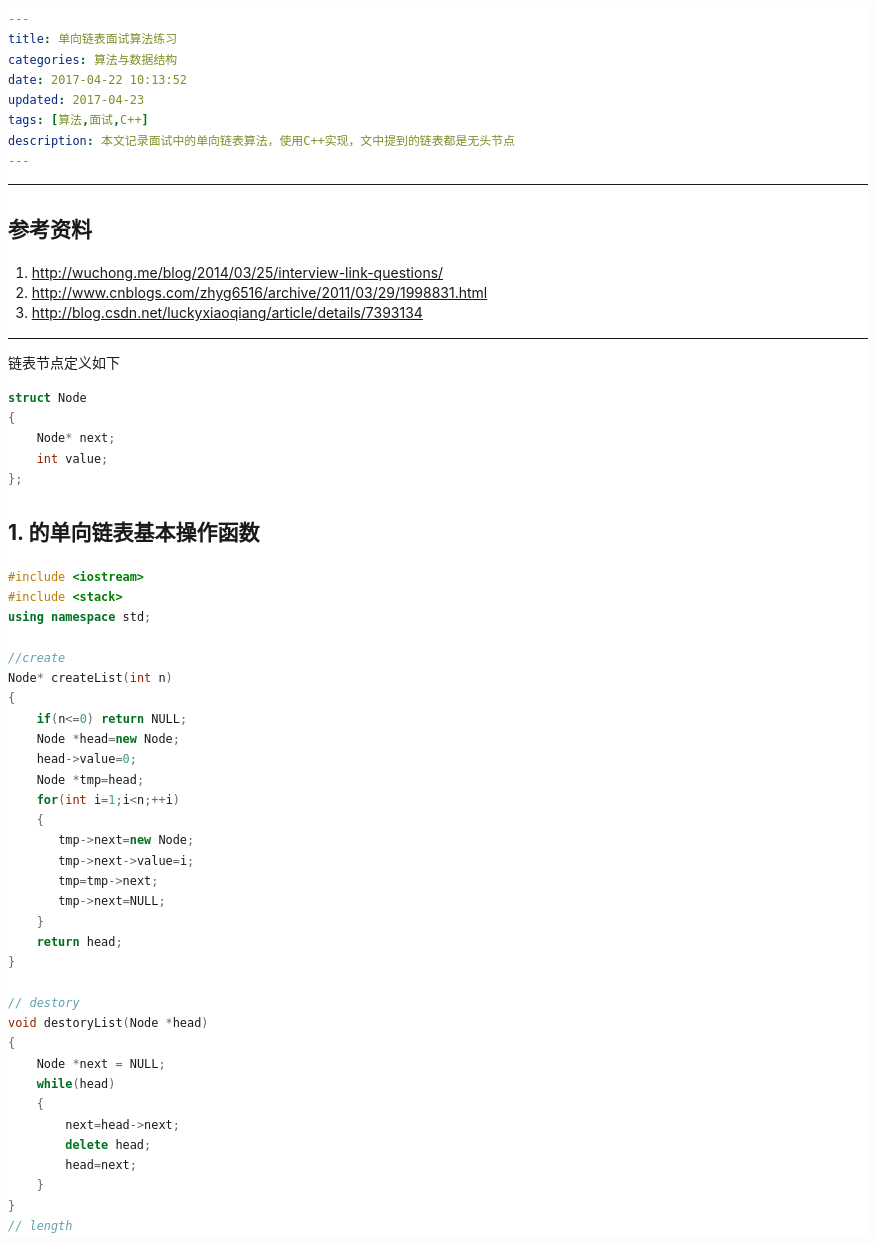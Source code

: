 ```yaml
---
title: 单向链表面试算法练习
categories: 算法与数据结构
date: 2017-04-22 10:13:52
updated: 2017-04-23
tags: [算法,面试,C++]
description: 本文记录面试中的单向链表算法，使用C++实现，文中提到的链表都是无头节点
---
```


***

## 参考资料
1. http://wuchong.me/blog/2014/03/25/interview-link-questions/
2. http://www.cnblogs.com/zhyg6516/archive/2011/03/29/1998831.html
3. http://blog.csdn.net/luckyxiaoqiang/article/details/7393134

***
链表节点定义如下
```cpp
struct Node
{
    Node* next;
    int value;
};

```
## 1. 的单向链表基本操作函数
```cpp
#include <iostream>
#include <stack>
using namespace std;

//create
Node* createList(int n)
{
    if(n<=0) return NULL;
    Node *head=new Node;
    head->value=0;
    Node *tmp=head;
    for(int i=1;i<n;++i)
    {
       tmp->next=new Node;
       tmp->next->value=i;
       tmp=tmp->next;
       tmp->next=NULL;
    }
    return head;
}

// destory
void destoryList(Node *head)
{
    Node *next = NULL;
    while(head)
    {
        next=head->next;
        delete head;
        head=next;
    }
}
// length
```